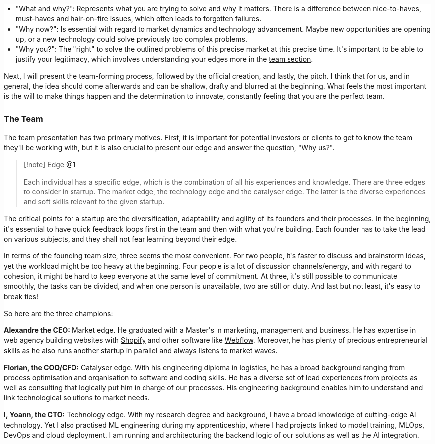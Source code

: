 - "What and why?": Represents what you are trying to solve and why it matters. There is a difference between nice-to-haves, must-haves and hair-on-fire issues, which often leads to forgotten failures.
- "Why now?": Is essential with regard to market dynamics and technology advancement. Maybe new opportunities are opening up, or a new technology could solve previously too complex problems.
- "Why you?": The "right" to solve the outlined problems of this precise market at this precise time. It's important to be able to justify your legitimacy, which involves understanding your edges more in the [team section](#the-team).

Next, I will present the team-forming process, followed by the official creation, and lastly, the pitch. I think that for us, and in general, the idea should come afterwards and can be shallow, drafty and blurred at the beginning. What feels the most important is the will to make things happen and the determination to innovate, constantly feeling that you are the perfect team.

### The Team

The team presentation has two primary motives. First, it is important for potential investors or clients to get to know the team they'll be working with, but it is also crucial to present our edge and answer the question, "Why us?".

> [!note] Edge [@1](#resources)
> 
> Each individual has a specific edge, which is the combination of all his experiences and knowledge. There are three edges to consider in startup. The market edge, the technology edge and the catalyser edge. The latter is the diverse experiences and soft skills relevant to the given startup.

The critical points for a startup are the diversification, adaptability and agility of its founders and their processes. In the beginning, it's essential to have quick feedback loops first in the team and then with what you're building. Each founder has to take the lead on various subjects, and they shall not fear learning beyond their edge.

In terms of the founding team size, three seems the most convenient. For two people, it's faster to discuss and brainstorm ideas, yet the workload might be too heavy at the beginning. Four people is a lot of discussion channels/energy, and with regard to cohesion, it might be hard to keep everyone at the same level of commitment. At three, it's still possible to communicate smoothly, the tasks can be divided, and when one person is unavailable, two are still on duty. And last but not least, it's easy to break ties!

So here are the three champions:

**Alexandre the CEO:** Market edge. He graduated with a Master's in marketing, management and business. He has expertise in web agency building websites with [Shopify](https://www.shopify.com/) and other software like [Webflow](https://webflow.com/). Moreover, he has plenty of precious entrepreneurial skills as he also runs another startup in parallel and always listens to market waves.

**Florian, the COO/CFO:** Catalyser edge. With his engineering diploma in logistics, he has a broad background ranging from process optimisation and organisation to software and coding skills. He has a diverse set of lead experiences from projects as well as consulting that logically put him in charge of our processes. His engineering background enables him to understand and link technological solutions to market needs.

**I, Yoann, the CTO:** Technology edge. With my research degree and background, I have a broad knowledge of cutting-edge AI technology. Yet I also practised ML engineering during my apprenticeship, where I had projects linked to model training, MLOps, DevOps and cloud deployment. I am running and architecturing the backend logic of our solutions as well as the AI integration.

